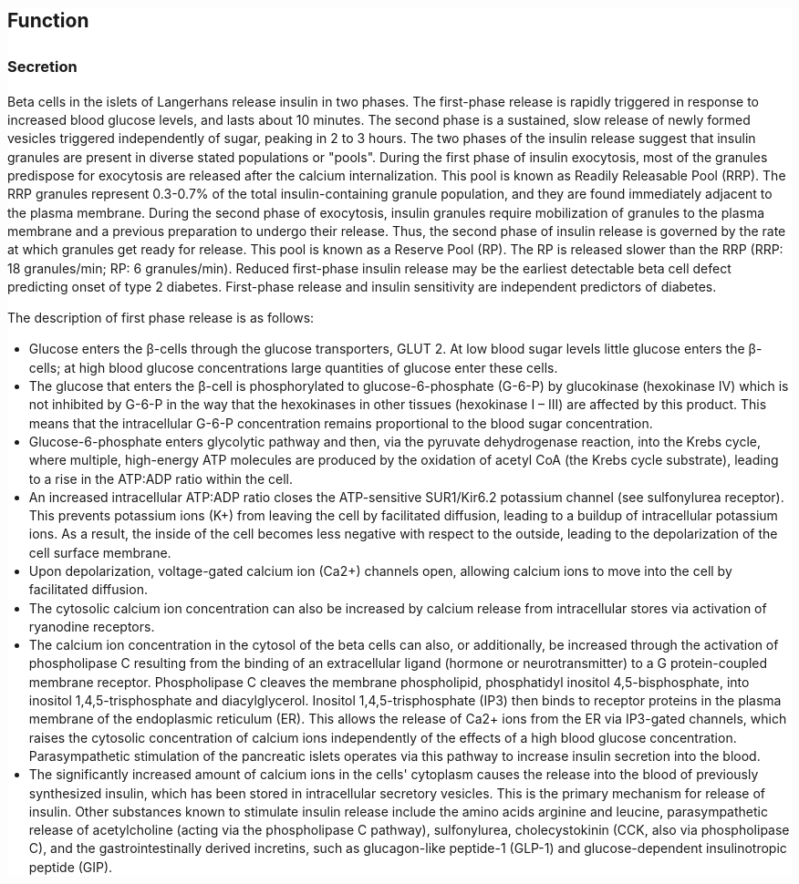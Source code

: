 ## Function
### Secretion
Beta cells in the islets of Langerhans release insulin in two phases. The first-phase release is rapidly triggered in response to increased blood glucose levels, and lasts about 10 minutes. The second phase is a sustained, slow release of newly formed vesicles triggered independently of sugar, peaking in 2 to 3 hours. The two phases of the insulin release suggest that insulin granules are present in diverse stated populations or "pools". During the first phase of insulin exocytosis, most of the granules predispose for exocytosis are released after the calcium internalization. This pool is known as Readily Releasable Pool (RRP). The RRP granules represent 0.3-0.7% of the total insulin-containing granule population, and they are found immediately adjacent to the plasma membrane. During the second phase of exocytosis, insulin granules require mobilization of granules to the plasma membrane and a previous preparation to undergo their release. Thus, the second phase of insulin release is governed by the rate at which granules get ready for release. This pool is known as a Reserve Pool (RP). The RP is released slower than the RRP (RRP: 18 granules/min; RP: 6 granules/min). Reduced first-phase insulin release may be the earliest detectable beta cell defect predicting onset of type 2 diabetes. First-phase release and insulin sensitivity are independent predictors of diabetes.

The description of first phase release is as follows:
* Glucose enters the β-cells through the glucose transporters, GLUT 2. At low blood sugar levels little glucose enters the β-cells; at high blood glucose concentrations large quantities of glucose enter these cells.
* The glucose that enters the β-cell is phosphorylated to glucose-6-phosphate (G-6-P) by glucokinase (hexokinase IV) which is not inhibited by G-6-P in the way that the hexokinases in other tissues (hexokinase I – III) are affected by this product. This means that the intracellular G-6-P concentration remains proportional to the blood sugar concentration.
* Glucose-6-phosphate enters glycolytic pathway and then, via the pyruvate dehydrogenase reaction, into the Krebs cycle, where multiple, high-energy ATP molecules are produced by the oxidation of acetyl CoA (the Krebs cycle substrate), leading to a rise in the ATP:ADP ratio within the cell.
* An increased intracellular ATP:ADP ratio closes the ATP-sensitive SUR1/Kir6.2 potassium channel (see sulfonylurea receptor). This prevents potassium ions (K+) from leaving the cell by facilitated diffusion, leading to a buildup of intracellular potassium ions. As a result, the inside of the cell becomes less negative with respect to the outside, leading to the depolarization of the cell surface membrane.
* Upon depolarization, voltage-gated calcium ion (Ca2+) channels open, allowing calcium ions to move into the cell by facilitated diffusion.
* The cytosolic calcium ion concentration can also be increased by calcium release from intracellular stores via activation of ryanodine receptors.
* The calcium ion concentration in the cytosol of the beta cells can also, or additionally, be increased through the activation of phospholipase C resulting from the binding of an extracellular ligand (hormone or neurotransmitter) to a G protein-coupled membrane receptor. Phospholipase C cleaves the membrane phospholipid, phosphatidyl inositol 4,5-bisphosphate, into inositol 1,4,5-trisphosphate and diacylglycerol. Inositol 1,4,5-trisphosphate (IP3) then binds to receptor proteins in the plasma membrane of the endoplasmic reticulum (ER). This allows the release of Ca2+ ions from the ER via IP3-gated channels, which raises the cytosolic concentration of calcium ions independently of the effects of a high blood glucose concentration. Parasympathetic stimulation of the pancreatic islets operates via this pathway to increase insulin secretion into the blood.
* The significantly increased amount of calcium ions in the cells' cytoplasm causes the release into the blood of previously synthesized insulin, which has been stored in intracellular secretory vesicles.
This is the primary mechanism for release of insulin. Other substances known to stimulate insulin release include the amino acids arginine and leucine, parasympathetic release of acetylcholine (acting via the phospholipase C pathway), sulfonylurea, cholecystokinin (CCK, also via phospholipase C), and the gastrointestinally derived incretins, such as glucagon-like peptide-1 (GLP-1) and glucose-dependent insulinotropic peptide (GIP).

